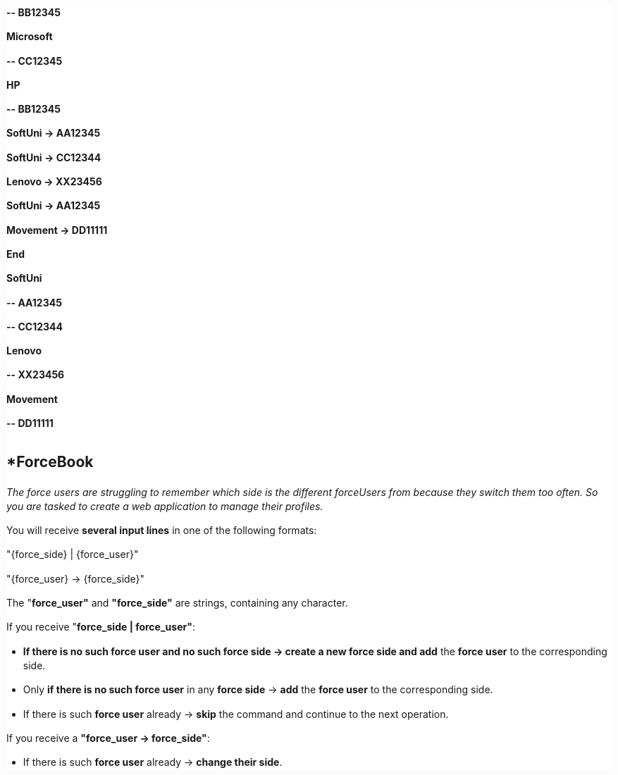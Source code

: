 <p><strong>-- BB12345</strong></p>
<p><strong>Microsoft</strong></p>
<p><strong>-- CC12345</strong></p>
<p><strong>HP</strong></p>
<p><strong>-- BB12345</strong></p></td>
</tr>
<tr class="even">
<td><p><strong>SoftUni -&gt; AA12345</strong></p>
<p><strong>SoftUni -&gt; CC12344</strong></p>
<p><strong>Lenovo -&gt; XX23456</strong></p>
<p><strong>SoftUni -&gt; AA12345</strong></p>
<p><strong>Movement -&gt; DD11111</strong></p>
<p><strong>End</strong></p></td>
<td><p><strong>SoftUni</strong></p>
<p><strong>-- AA12345</strong></p>
<p><strong>-- CC12344</strong></p>
<p><strong>Lenovo</strong></p>
<p><strong>-- XX23456</strong></p>
<p><strong>Movement</strong></p>
<p><strong>-- DD11111</strong></p></td>
</tr>
</tbody>
</table>

## \*ForceBook

*The force users are struggling to remember which side is the different
forceUsers from because they switch them too often. So you are tasked to
create a web application to manage their profiles.*

You will receive **several input lines** in one of the following
formats:

"{force\_side} | {force\_user}"

"{force\_user} -\> {force\_side}"

The "**force\_user"** and **"force\_side"** are strings, containing any
character.

If you receive "**force\_side | force\_user"**:

  - **If there is no such force user and no such force side -\> create a
    new force side and add** the **force user** to the corresponding
    side.

  - Only **if there is no such force user** in any **force side** -\>
    **add** the **force user** to the corresponding side.

  - If there is such **force user** already -\> **skip** the command and
    continue to the next operation.

If you receive a **"force\_user -\> force\_side"**:

  - If there is such **force user** already -\> **change their side**.
